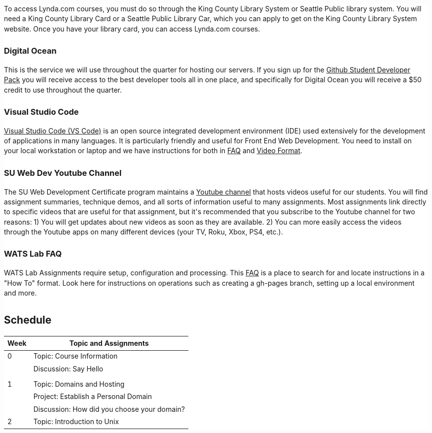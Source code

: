 To access Lynda.com courses, you must do so through the King County
Library System or Seattle Public library system. You will need a King County
Library Card or a Seattle Public Library Car, which you can apply to get on the King County Library
System website. Once you
have your library card, you can access Lynda.com
courses.

### Digital Ocean

This is the service we will use throughout the quarter for hosting our
servers. If you sign up for the [Github Student Developer
Pack](https://education.github.com/pack) you will receive access to the
best developer tools all in one place, and specifically for Digital
Ocean you will receive a \$50 credit to use throughout the quarter.

### Visual Studio Code

[Visual Studio Code (VS Code)](https://code.visualstudio.com/) is an
open source integrated development environment (IDE) used extensively
for the development of applications in many languages. It is
particularly friendly and useful for Front End Web Development. You need
to install on your local workstation or laptop and we have instructions
for both in
[FAQ](https://suwebdev.github.io/wats-lab-faq/second-question.html) and
[Video
Format](https://www.youtube.com/playlist?list=PLedjWp3a2wWx0zCB8ATulKP47NaDDRwiY).


### SU Web Dev Youtube Channel

The SU Web Development Certificate program maintains a [Youtube
channel](https://www.youtube.com/channel/UCll_nlSRML4SRkKeUW50imA) that
hosts videos useful for our students. You will find assignment
summaries, technique demos, and all sorts of information useful to many
assignments. Most assignments link directly to specific videos that are
useful for that assignment, but it\'s recommended that you subscribe to
the Youtube channel for two reasons: 1) You will get updates about new
videos as soon as they are available. 2) You can more easily access the
videos through the Youtube apps on many different devices (your TV,
Roku, Xbox, PS4, etc.).

### WATS Lab FAQ

WATS Lab Assignments require setup, configuration and processing. This
[FAQ](https://suwebdev.github.io/wats-lab-faq/) is a place to search for
and locate instructions in a \"How To\" format. Look here for
instructions on operations such as creating a gh-pages branch, setting
up a local environment and more.

Schedule
--------

|Week |  Topic and Assignments                                   |
|-----|----------------------------------------------------------|
| 0   |   Topic: Course Information                   |
|     |   Discussion: Say Hello                                   |
|     |       |
| 1   |   Topic: Domains and Hosting                   |
|     |   Project: Establish a Personal Domain                               |
|     |   Discussion: How did you choose your domain?     |
| 2   |   Topic: Introduction to Unix                   |
